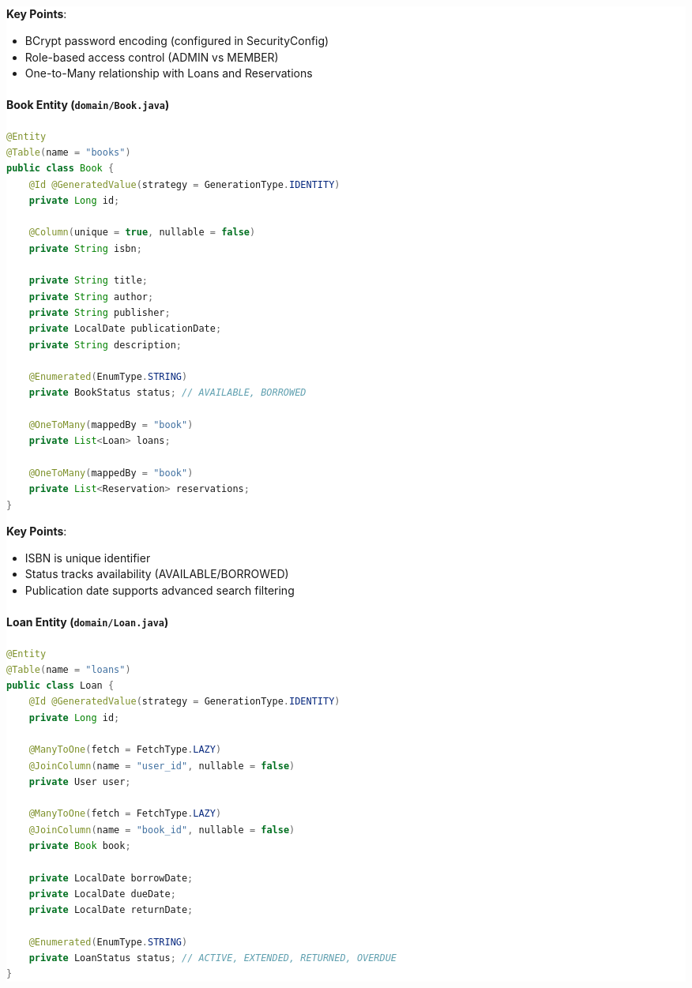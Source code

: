 **Key Points**:
- BCrypt password encoding (configured in SecurityConfig)
- Role-based access control (ADMIN vs MEMBER)
- One-to-Many relationship with Loans and Reservations

#### **Book Entity** (`domain/Book.java`)
```java
@Entity
@Table(name = "books")
public class Book {
    @Id @GeneratedValue(strategy = GenerationType.IDENTITY)
    private Long id;

    @Column(unique = true, nullable = false)
    private String isbn;

    private String title;
    private String author;
    private String publisher;
    private LocalDate publicationDate;
    private String description;

    @Enumerated(EnumType.STRING)
    private BookStatus status; // AVAILABLE, BORROWED

    @OneToMany(mappedBy = "book")
    private List<Loan> loans;

    @OneToMany(mappedBy = "book")
    private List<Reservation> reservations;
}
```

**Key Points**:
- ISBN is unique identifier
- Status tracks availability (AVAILABLE/BORROWED)
- Publication date supports advanced search filtering

#### **Loan Entity** (`domain/Loan.java`)
```java
@Entity
@Table(name = "loans")
public class Loan {
    @Id @GeneratedValue(strategy = GenerationType.IDENTITY)
    private Long id;

    @ManyToOne(fetch = FetchType.LAZY)
    @JoinColumn(name = "user_id", nullable = false)
    private User user;

    @ManyToOne(fetch = FetchType.LAZY)
    @JoinColumn(name = "book_id", nullable = false)
    private Book book;

    private LocalDate borrowDate;
    private LocalDate dueDate;
    private LocalDate returnDate;

    @Enumerated(EnumType.STRING)
    private LoanStatus status; // ACTIVE, EXTENDED, RETURNED, OVERDUE
}
```
